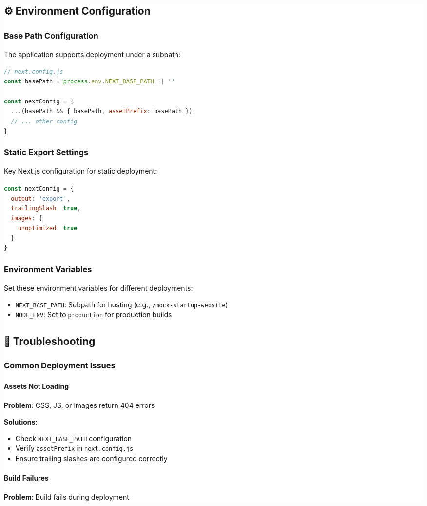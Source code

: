 ## ⚙️ Environment Configuration

### Base Path Configuration

The application supports deployment under a subpath:

```javascript
// next.config.js
const basePath = process.env.NEXT_BASE_PATH || ''

const nextConfig = {
  ...(basePath && { basePath, assetPrefix: basePath }),
  // ... other config
}
```

### Static Export Settings

Key Next.js configuration for static deployment:

```javascript
const nextConfig = {
  output: 'export',
  trailingSlash: true,
  images: {
    unoptimized: true
  }
}
```

### Environment Variables

Set these environment variables for different deployments:

- `NEXT_BASE_PATH`: Subpath for hosting (e.g., `/mock-startup-website`)
- `NODE_ENV`: Set to `production` for production builds

## 🐛 Troubleshooting

### Common Deployment Issues

#### Assets Not Loading

**Problem**: CSS, JS, or images return 404 errors

**Solutions**:
- Check `NEXT_BASE_PATH` configuration
- Verify `assetPrefix` in `next.config.js`
- Ensure trailing slashes are configured correctly

#### Build Failures

**Problem**: Build fails during deployment
